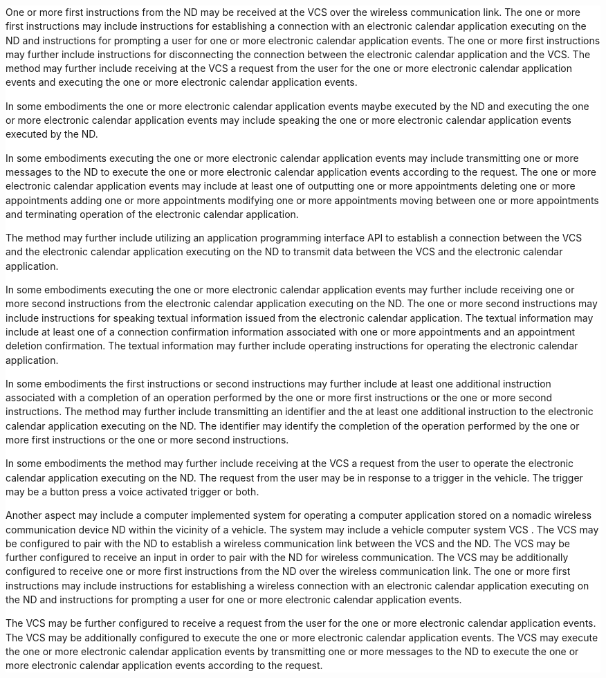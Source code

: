 One or more first instructions from the ND may be received at the VCS over the wireless communication link. The one or more first instructions may include instructions for establishing a connection with an electronic calendar application executing on the ND and instructions for prompting a user for one or more electronic calendar application events. The one or more first instructions may further include instructions for disconnecting the connection between the electronic calendar application and the VCS. The method may further include receiving at the VCS a request from the user for the one or more electronic calendar application events and executing the one or more electronic calendar application events.

In some embodiments the one or more electronic calendar application events maybe executed by the ND and executing the one or more electronic calendar application events may include speaking the one or more electronic calendar application events executed by the ND.

In some embodiments executing the one or more electronic calendar application events may include transmitting one or more messages to the ND to execute the one or more electronic calendar application events according to the request. The one or more electronic calendar application events may include at least one of outputting one or more appointments deleting one or more appointments adding one or more appointments modifying one or more appointments moving between one or more appointments and terminating operation of the electronic calendar application.

The method may further include utilizing an application programming interface API to establish a connection between the VCS and the electronic calendar application executing on the ND to transmit data between the VCS and the electronic calendar application.

In some embodiments executing the one or more electronic calendar application events may further include receiving one or more second instructions from the electronic calendar application executing on the ND. The one or more second instructions may include instructions for speaking textual information issued from the electronic calendar application. The textual information may include at least one of a connection confirmation information associated with one or more appointments and an appointment deletion confirmation. The textual information may further include operating instructions for operating the electronic calendar application.

In some embodiments the first instructions or second instructions may further include at least one additional instruction associated with a completion of an operation performed by the one or more first instructions or the one or more second instructions. The method may further include transmitting an identifier and the at least one additional instruction to the electronic calendar application executing on the ND. The identifier may identify the completion of the operation performed by the one or more first instructions or the one or more second instructions.

In some embodiments the method may further include receiving at the VCS a request from the user to operate the electronic calendar application executing on the ND. The request from the user may be in response to a trigger in the vehicle. The trigger may be a button press a voice activated trigger or both.

Another aspect may include a computer implemented system for operating a computer application stored on a nomadic wireless communication device ND within the vicinity of a vehicle. The system may include a vehicle computer system VCS . The VCS may be configured to pair with the ND to establish a wireless communication link between the VCS and the ND. The VCS may be further configured to receive an input in order to pair with the ND for wireless communication. The VCS may be additionally configured to receive one or more first instructions from the ND over the wireless communication link. The one or more first instructions may include instructions for establishing a wireless connection with an electronic calendar application executing on the ND and instructions for prompting a user for one or more electronic calendar application events.

The VCS may be further configured to receive a request from the user for the one or more electronic calendar application events. The VCS may be additionally configured to execute the one or more electronic calendar application events. The VCS may execute the one or more electronic calendar application events by transmitting one or more messages to the ND to execute the one or more electronic calendar application events according to the request.

